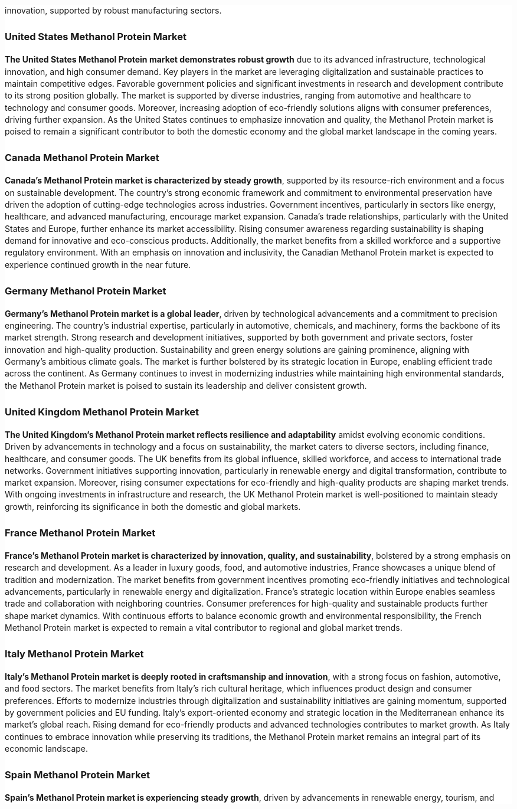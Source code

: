 innovation, supported by robust manufacturing sectors.</span></em></p></blockquote><h3><strong>United States Methanol Protein Market</strong></h3><p><strong>The United States Methanol Protein market demonstrates robust growth</strong> due to its advanced infrastructure, technological innovation, and high consumer demand. Key players in the market are leveraging digitalization and sustainable practices to maintain competitive edges. Favorable government policies and significant investments in research and development contribute to its strong position globally. The market is supported by diverse industries, ranging from automotive and healthcare to technology and consumer goods. Moreover, increasing adoption of eco-friendly solutions aligns with consumer preferences, driving further expansion. As the United States continues to emphasize innovation and quality, the Methanol Protein market is poised to remain a significant contributor to both the domestic economy and the global market landscape in the coming years.</p><h3><strong>Canada Methanol Protein Market</strong></h3><p><strong>Canada&rsquo;s Methanol Protein market is characterized by steady growth</strong>, supported by its resource-rich environment and a focus on sustainable development. The country&rsquo;s strong economic framework and commitment to environmental preservation have driven the adoption of cutting-edge technologies across industries. Government incentives, particularly in sectors like energy, healthcare, and advanced manufacturing, encourage market expansion. Canada&rsquo;s trade relationships, particularly with the United States and Europe, further enhance its market accessibility. Rising consumer awareness regarding sustainability is shaping demand for innovative and eco-conscious products. Additionally, the market benefits from a skilled workforce and a supportive regulatory environment. With an emphasis on innovation and inclusivity, the Canadian Methanol Protein market is expected to experience continued growth in the near future.</p><h3><strong>Germany Methanol Protein Market</strong></h3><p><strong>Germany&rsquo;s Methanol Protein market is a global leader</strong>, driven by technological advancements and a commitment to precision engineering. The country&rsquo;s industrial expertise, particularly in automotive, chemicals, and machinery, forms the backbone of its market strength. Strong research and development initiatives, supported by both government and private sectors, foster innovation and high-quality production. Sustainability and green energy solutions are gaining prominence, aligning with Germany&rsquo;s ambitious climate goals. The market is further bolstered by its strategic location in Europe, enabling efficient trade across the continent. As Germany continues to invest in modernizing industries while maintaining high environmental standards, the Methanol Protein market is poised to sustain its leadership and deliver consistent growth.</p><h3><strong>United Kingdom Methanol Protein Market</strong></h3><p><strong>The United Kingdom&rsquo;s Methanol Protein market reflects resilience and adaptability</strong> amidst evolving economic conditions. Driven by advancements in technology and a focus on sustainability, the market caters to diverse sectors, including finance, healthcare, and consumer goods. The UK benefits from its global influence, skilled workforce, and access to international trade networks. Government initiatives supporting innovation, particularly in renewable energy and digital transformation, contribute to market expansion. Moreover, rising consumer expectations for eco-friendly and high-quality products are shaping market trends. With ongoing investments in infrastructure and research, the UK Methanol Protein market is well-positioned to maintain steady growth, reinforcing its significance in both the domestic and global markets.</p><h3><strong>France Methanol Protein Market</strong></h3><p><strong>France&rsquo;s Methanol Protein market is characterized by innovation, quality, and sustainability</strong>, bolstered by a strong emphasis on research and development. As a leader in luxury goods, food, and automotive industries, France showcases a unique blend of tradition and modernization. The market benefits from government incentives promoting eco-friendly initiatives and technological advancements, particularly in renewable energy and digitalization. France&rsquo;s strategic location within Europe enables seamless trade and collaboration with neighboring countries. Consumer preferences for high-quality and sustainable products further shape market dynamics. With continuous efforts to balance economic growth and environmental responsibility, the French Methanol Protein market is expected to remain a vital contributor to regional and global market trends.</p><h3><strong>Italy Methanol Protein Market</strong></h3><p><strong>Italy&rsquo;s Methanol Protein market is deeply rooted in craftsmanship and innovation</strong>, with a strong focus on fashion, automotive, and food sectors. The market benefits from Italy&rsquo;s rich cultural heritage, which influences product design and consumer preferences. Efforts to modernize industries through digitalization and sustainability initiatives are gaining momentum, supported by government policies and EU funding. Italy&rsquo;s export-oriented economy and strategic location in the Mediterranean enhance its market&rsquo;s global reach. Rising demand for eco-friendly products and advanced technologies contributes to market growth. As Italy continues to embrace innovation while preserving its traditions, the Methanol Protein market remains an integral part of its economic landscape.</p><h3><strong>Spain Methanol Protein Market</strong></h3><p><strong>Spain&rsquo;s Methanol Protein market is experiencing steady growth</strong>, driven by advancements in renewable energy, tourism, and